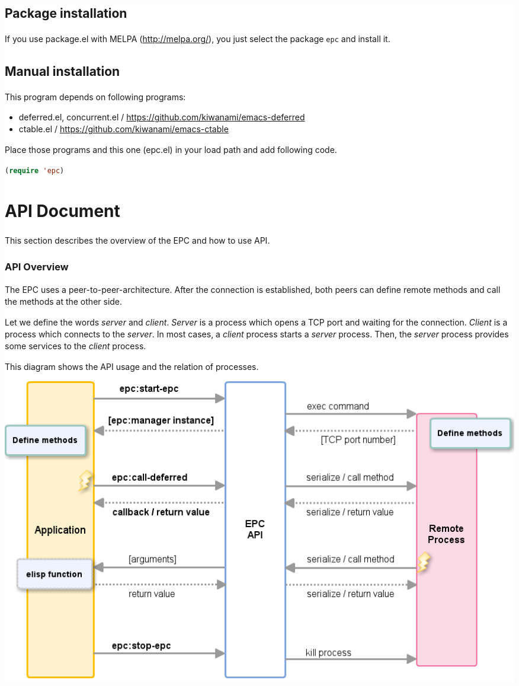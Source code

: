 ## Package installation

If you use package.el with MELPA (http://melpa.org/), you just select the package `epc` and install it.

## Manual installation

This program depends on following programs:

- deferred.el, concurrent.el / https://github.com/kiwanami/emacs-deferred
- ctable.el   / https://github.com/kiwanami/emacs-ctable

Place those programs and this one (epc.el) in your load path and add following code.

```lisp
(require 'epc)
```

# API Document

This section describes the overview of the EPC and how to use API.

### API Overview

The EPC uses a peer-to-peer-architecture. After the connection is established, both peers can define remote methods and call the methods at the other side.

Let we define the words *server* and *client*. *Server* is a process which opens a TCP port and waiting for the connection. *Client* is a process which connects to the *server*. In most cases, a *client* process starts a *server* process. Then, the *server* process provides some services to the *client* process.

This diagram shows the API usage and the relation of processes.

![API Overview](img/Overview.png)
